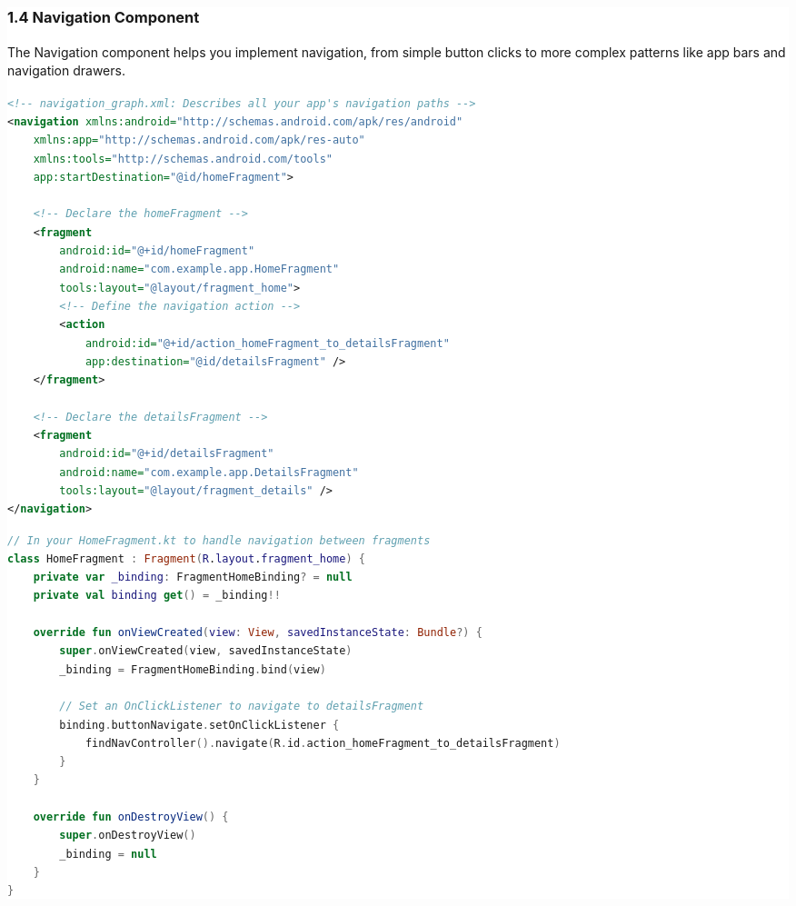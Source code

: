 ### 1.4 Navigation Component
The Navigation component helps you implement navigation, from simple button clicks to more complex patterns like app bars and navigation drawers.

```xml
<!-- navigation_graph.xml: Describes all your app's navigation paths -->
<navigation xmlns:android="http://schemas.android.com/apk/res/android"
    xmlns:app="http://schemas.android.com/apk/res-auto"
    xmlns:tools="http://schemas.android.com/tools"
    app:startDestination="@id/homeFragment">

    <!-- Declare the homeFragment -->
    <fragment
        android:id="@+id/homeFragment"
        android:name="com.example.app.HomeFragment"
        tools:layout="@layout/fragment_home">
        <!-- Define the navigation action -->
        <action
            android:id="@+id/action_homeFragment_to_detailsFragment"
            app:destination="@id/detailsFragment" />
    </fragment>
    
    <!-- Declare the detailsFragment -->
    <fragment
        android:id="@+id/detailsFragment"
        android:name="com.example.app.DetailsFragment"
        tools:layout="@layout/fragment_details" />
</navigation>
```

```kotlin
// In your HomeFragment.kt to handle navigation between fragments
class HomeFragment : Fragment(R.layout.fragment_home) {
    private var _binding: FragmentHomeBinding? = null
    private val binding get() = _binding!!

    override fun onViewCreated(view: View, savedInstanceState: Bundle?) {
        super.onViewCreated(view, savedInstanceState)
        _binding = FragmentHomeBinding.bind(view)
        
        // Set an OnClickListener to navigate to detailsFragment
        binding.buttonNavigate.setOnClickListener {
            findNavController().navigate(R.id.action_homeFragment_to_detailsFragment)
        }
    }

    override fun onDestroyView() {
        super.onDestroyView()
        _binding = null
    }
}
```
